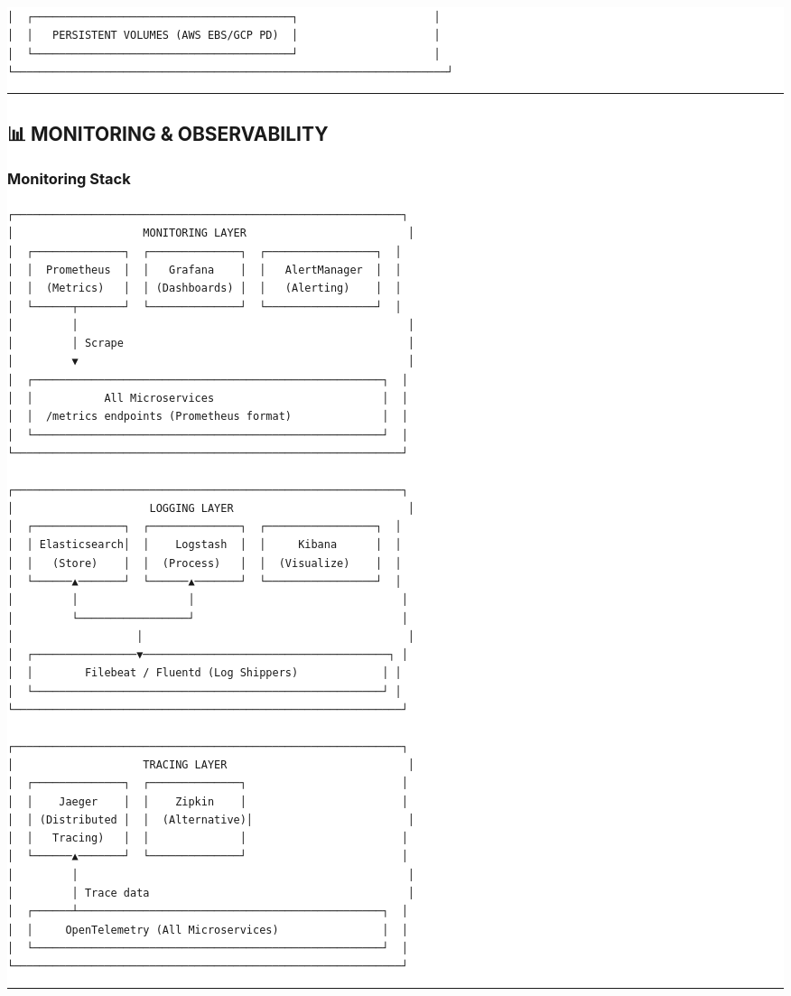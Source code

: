 ```
│  ┌────────────────────────────────────────┐                     │
│  │   PERSISTENT VOLUMES (AWS EBS/GCP PD)  │                     │
│  └────────────────────────────────────────┘                     │
└───────────────────────────────────────────────────────────────────┘
```

---

## 📊 MONITORING & OBSERVABILITY

### Monitoring Stack

```
┌────────────────────────────────────────────────────────────┐
│                    MONITORING LAYER                         │
│  ┌──────────────┐  ┌──────────────┐  ┌─────────────────┐  │
│  │  Prometheus  │  │   Grafana    │  │   AlertManager  │  │
│  │  (Metrics)   │  │ (Dashboards) │  │   (Alerting)    │  │
│  └──────┬───────┘  └──────────────┘  └─────────────────┘  │
│         │                                                   │
│         │ Scrape                                            │
│         ▼                                                   │
│  ┌──────────────────────────────────────────────────────┐  │
│  │           All Microservices                          │  │
│  │  /metrics endpoints (Prometheus format)              │  │
│  └──────────────────────────────────────────────────────┘  │
└────────────────────────────────────────────────────────────┘

┌────────────────────────────────────────────────────────────┐
│                     LOGGING LAYER                           │
│  ┌──────────────┐  ┌──────────────┐  ┌─────────────────┐  │
│  │ Elasticsearch│  │    Logstash  │  │     Kibana      │  │
│  │   (Store)    │  │  (Process)   │  │  (Visualize)    │  │
│  └──────▲───────┘  └──────▲───────┘  └─────────────────┘  │
│         │                 │                                │
│         └─────────────────┘                                │
│                   │                                         │
│  ┌────────────────▼──────────────────────────────────────┐ │
│  │        Filebeat / Fluentd (Log Shippers)             │ │
│  └──────────────────────────────────────────────────────┘ │
└────────────────────────────────────────────────────────────┘

┌────────────────────────────────────────────────────────────┐
│                    TRACING LAYER                            │
│  ┌──────────────┐  ┌──────────────┐                        │
│  │    Jaeger    │  │    Zipkin    │                        │
│  │ (Distributed │  │  (Alternative)│                        │
│  │   Tracing)   │  │              │                        │
│  └──────▲───────┘  └──────────────┘                        │
│         │                                                   │
│         │ Trace data                                        │
│  ┌──────┴───────────────────────────────────────────────┐  │
│  │     OpenTelemetry (All Microservices)                │  │
│  └──────────────────────────────────────────────────────┘  │
└────────────────────────────────────────────────────────────┘
```

---